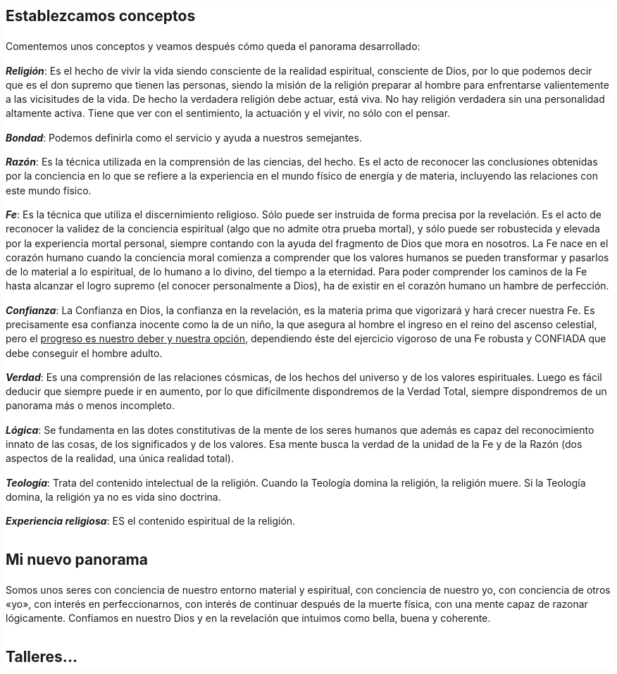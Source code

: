 ## Establezcamos conceptos

Comentemos unos conceptos y veamos después cómo queda el panorama desarrollado:

***Religión***: Es el hecho de vivir la vida siendo consciente de la realidad espiritual, consciente de Dios, por lo que podemos decir que es el don supremo que tienen las personas, siendo la misión de la religión preparar al hombre para enfrentarse valientemente a las vicisitudes de la vida. De hecho la verdadera religión debe actuar, está viva. No hay religión verdadera sin una personalidad altamente activa. Tiene que ver con el sentimiento, la actuación y el vivir, no sólo con el pensar.

***Bondad***: Podemos definirla como el servicio y ayuda a nuestros semejantes.

***Razón***: Es la técnica utilizada en la comprensión de las ciencias, del hecho. Es el acto de reconocer las conclusiones obtenidas por la conciencia en lo que se refiere a la experiencia en el mundo físico de energía y de materia, incluyendo las relaciones con este mundo físico.

***Fe***: Es la técnica que utiliza el discernimiento religioso. Sólo puede ser instruida de forma precisa por la revelación. Es el acto de reconocer la validez de la conciencia espiritual (algo que no admite otra prueba mortal), y sólo puede ser robustecida y elevada por la experiencia mortal personal, siempre contando con la ayuda del fragmento de Dios que mora en nosotros. La Fe nace en el corazón humano cuando la conciencia moral comienza a comprender que los valores humanos se pueden transformar y pasarlos de lo material a lo espiritual, de lo humano a lo divino, del tiempo a la eternidad. Para poder comprender los caminos de la Fe hasta alcanzar el logro supremo (el conocer personalmente a Dios), ha de existir en el corazón humano un hambre de perfección.

***Confianza***: La Confianza en Dios, la confianza en la revelación, es la materia prima que vigorizará y hará crecer nuestra Fe. Es precisamente esa confianza inocente como la de un niño, la que asegura al hombre el ingreso en el reino del ascenso celestial, pero el <ins>progreso es nuestro deber y nuestra opción</ins>, dependiendo éste del ejercicio vigoroso de una Fe robusta y CONFIADA que debe conseguir el hombre adulto.

***Verdad***: Es una comprensión de las relaciones cósmicas, de los hechos del universo y de los valores espirituales. Luego es fácil deducir que siempre puede ir en aumento, por lo que difícilmente dispondremos de la Verdad Total, siempre dispondremos de un panorama más o menos incompleto.

***Lógica***: Se fundamenta en las dotes constitutivas de la mente de los seres humanos que además es capaz del reconocimiento innato de las cosas, de los significados y de los valores. Esa mente busca la verdad de la unidad de la Fe y de la Razón (dos aspectos de la realidad, una única realidad total).

***Teología***: Trata del contenido intelectual de la religión. Cuando la Teología domina la religión, la religión muere. Si la Teología domina, la religión ya no es vida sino doctrina.

***Experiencia religiosa***: ES el contenido espiritual de la religión.

## Mi nuevo panorama

Somos unos seres con conciencia de nuestro entorno material y espiritual, con conciencia de nuestro yo, con conciencia de otros «yo», con interés en perfeccionarnos, con interés de continuar después de la muerte física, con una mente capaz de razonar lógicamente. Confiamos en nuestro Dios y en la revelación que intuimos como bella, buena y coherente.

## Talleres...
